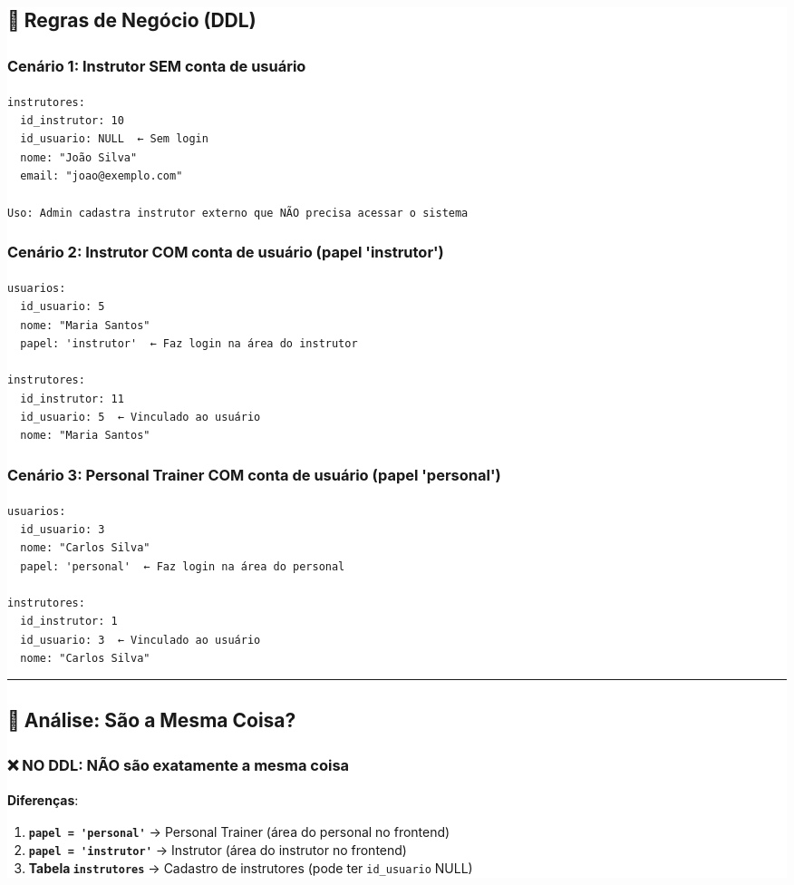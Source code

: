 
## 🎯 Regras de Negócio (DDL)

### Cenário 1: Instrutor SEM conta de usuário
```
instrutores:
  id_instrutor: 10
  id_usuario: NULL  ← Sem login
  nome: "João Silva"
  email: "joao@exemplo.com"
  
Uso: Admin cadastra instrutor externo que NÃO precisa acessar o sistema
```

### Cenário 2: Instrutor COM conta de usuário (papel 'instrutor')
```
usuarios:
  id_usuario: 5
  nome: "Maria Santos"
  papel: 'instrutor'  ← Faz login na área do instrutor
  
instrutores:
  id_instrutor: 11
  id_usuario: 5  ← Vinculado ao usuário
  nome: "Maria Santos"
```

### Cenário 3: Personal Trainer COM conta de usuário (papel 'personal')
```
usuarios:
  id_usuario: 3
  nome: "Carlos Silva"
  papel: 'personal'  ← Faz login na área do personal
  
instrutores:
  id_instrutor: 1
  id_usuario: 3  ← Vinculado ao usuário
  nome: "Carlos Silva"
```

---

## 🤔 Análise: São a Mesma Coisa?

### ❌ NO DDL: **NÃO são exatamente a mesma coisa**

**Diferenças**:
1. **`papel = 'personal'`** → Personal Trainer (área do personal no frontend)
2. **`papel = 'instrutor'`** → Instrutor (área do instrutor no frontend)
3. **Tabela `instrutores`** → Cadastro de instrutores (pode ter `id_usuario` NULL)
